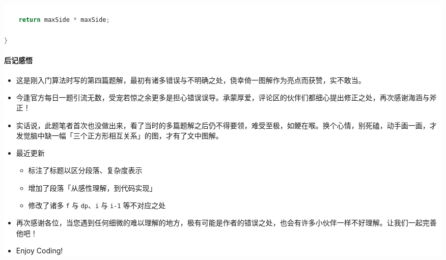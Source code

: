 ```Java []

    return maxSide * maxSide;

}

```



#### 后记感悟



- 这是刚入门算法时写的第四篇题解，最初有诸多错误与不明确之处，侥幸倚一图解作为亮点而获赞，实不敢当。

- 今逢官方每日一题引流无数，受宠若惊之余更多是担心错误误导。承蒙厚爱，评论区的伙伴们都细心提出修正之处，再次感谢海涵与斧正！

- 实话说，此题笔者首次也没做出来，看了当时的多篇题解之后仍不得要领，难受至极，如鲠在喉。换个心情，别死磕，动手画一画，才发觉脑中缺一幅「三个正方形相互关系」的图，才有了文中图解。

- 最近更新

  - 标注了标题以区分段落、复杂度表示

  - 增加了段落「从感性理解，到代码实现」

  - 修改了诸多 `f` 与 `dp`、`i` 与 `i-1` 等不对应之处

- 再次感谢各位，当您遇到任何细微的难以理解的地方，极有可能是作者的错误之处，也会有许多小伙伴一样不好理解。让我们一起完善他吧！

- Enjoy Coding!